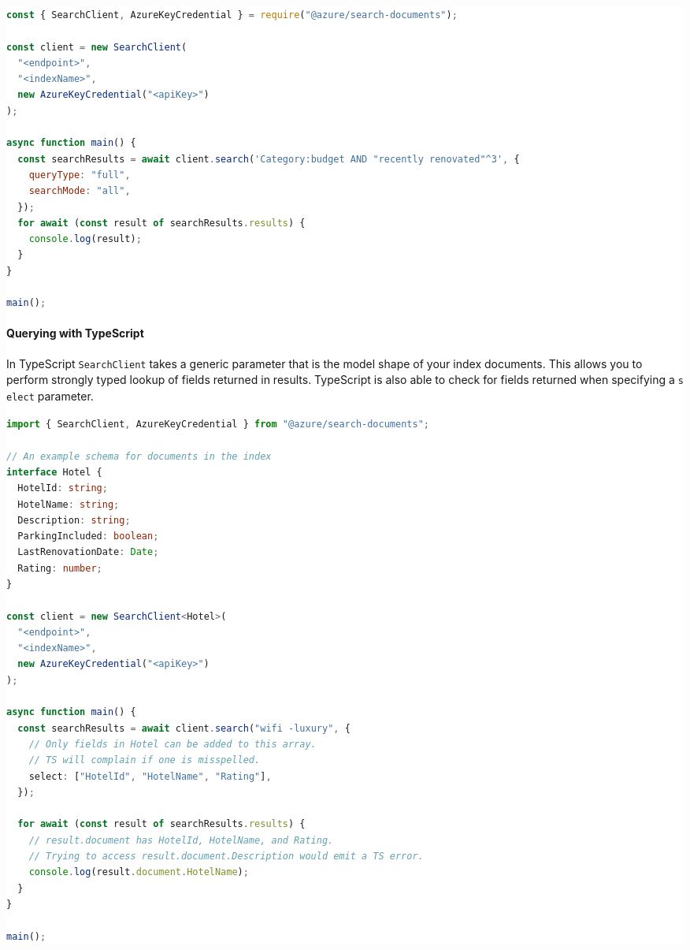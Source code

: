 ```js
const { SearchClient, AzureKeyCredential } = require("@azure/search-documents");

const client = new SearchClient(
  "<endpoint>",
  "<indexName>",
  new AzureKeyCredential("<apiKey>")
);

async function main() {
  const searchResults = await client.search('Category:budget AND "recently renovated"^3', {
    queryType: "full",
    searchMode: "all",
  });
  for await (const result of searchResults.results) {
    console.log(result);
  }
}

main();
```

#### Querying with TypeScript

In TypeScript `SearchClient` takes a generic parameter that is the model shape of your index documents. This allows you to perform strongly typed lookup of fields returned in results. TypeScript is also able to check for fields returned when specifying a `select` parameter.

```ts
import { SearchClient, AzureKeyCredential } from "@azure/search-documents";

// An example schema for documents in the index
interface Hotel {
  HotelId: string;
  HotelName: string;
  Description: string;
  ParkingIncluded: boolean;
  LastRenovationDate: Date;
  Rating: number;
}

const client = new SearchClient<Hotel>(
  "<endpoint>",
  "<indexName>",
  new AzureKeyCredential("<apiKey>")
);

async function main() {
  const searchResults = await client.search("wifi -luxury", {
    // Only fields in Hotel can be added to this array.
    // TS will complain if one is misspelled.
    select: ["HotelId", "HotelName", "Rating"],
  });

  for await (const result of searchResults.results) {
    // result.document has HotelId, HotelName, and Rating.
    // Trying to access result.document.Description would emit a TS error.
    console.log(result.document.HotelName);
  }
}

main();
```


[azure_cli]: https://docs.microsoft.com/cli/azure
[azure_sub]: https://azure.microsoft.com/free/
[search_resource]: https://docs.microsoft.com/azure/search/search-create-service-portal
[azure_portal]: https://portal.azure.com
[cognitive_auth]: https://docs.microsoft.com/azure/cognitive-services/authentication
[create_search_service_docs]: https://docs.microsoft.com/azure/search/search-create-service-portal
[create_search_service_ps]: https://docs.microsoft.com/azure/search/search-manage-powershell#create-or-delete-a-service
[create_search_service_cli]: https://docs.microsoft.com/cli/azure/search/service?view=azure-cli-latest#az-search-service-create
[cla]: https://cla.microsoft.com
[coc]: https://opensource.microsoft.com/codeofconduct/
[coc_faq]: https://opensource.microsoft.com/codeofconduct/faq/
[coc_contact]: mailto:opencode@microsoft.com